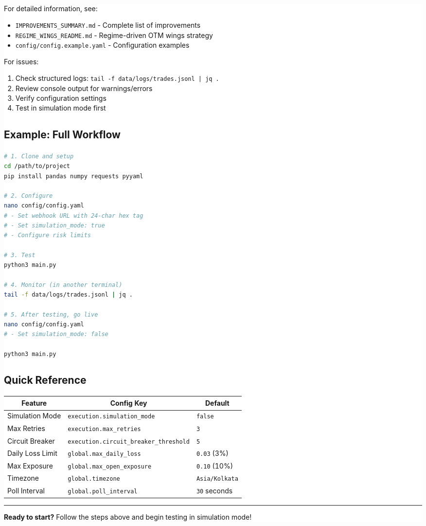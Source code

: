 For detailed information, see:
- `IMPROVEMENTS_SUMMARY.md` - Complete list of improvements
- `REGIME_WINGS_README.md` - Regime-driven OTM wings strategy
- `config/config.example.yaml` - Configuration examples

For issues:
1. Check structured logs: `tail -f data/logs/trades.jsonl | jq .`
2. Review console output for warnings/errors
3. Verify configuration settings
4. Test in simulation mode first

## Example: Full Workflow

```bash
# 1. Clone and setup
cd /path/to/project
pip install pandas numpy requests pyyaml

# 2. Configure
nano config/config.yaml
# - Set webhook URL with 24-char hex tag
# - Set simulation_mode: true
# - Configure risk limits

# 3. Test
python3 main.py

# 4. Monitor (in another terminal)
tail -f data/logs/trades.jsonl | jq .

# 5. After testing, go live
nano config/config.yaml
# - Set simulation_mode: false

python3 main.py
```

## Quick Reference

| Feature | Config Key | Default |
|---------|-----------|---------|
| Simulation Mode | `execution.simulation_mode` | `false` |
| Max Retries | `execution.max_retries` | `3` |
| Circuit Breaker | `execution.circuit_breaker_threshold` | `5` |
| Daily Loss Limit | `global.max_daily_loss` | `0.03` (3%) |
| Max Exposure | `global.max_open_exposure` | `0.10` (10%) |
| Timezone | `global.timezone` | `Asia/Kolkata` |
| Poll Interval | `global.poll_interval` | `30` seconds |

---

**Ready to start?** Follow the steps above and begin testing in simulation mode!
